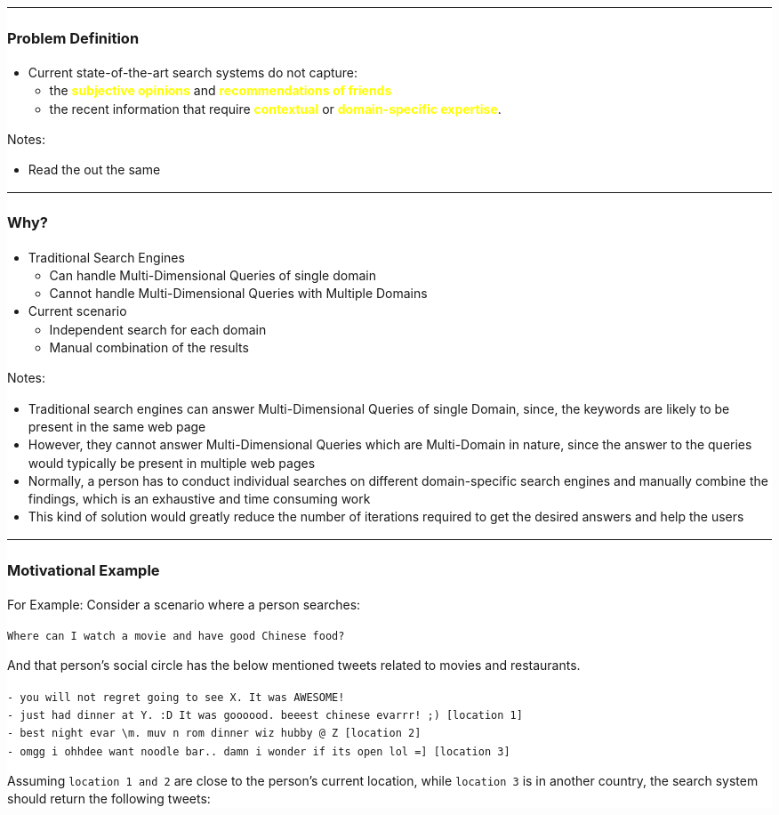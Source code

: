 -----

### Problem Definition

- Current state-of-the-art search systems do not capture:
    + the <span style="color:yellow">**subjective opinions**</span> and <span style="color:yellow">**recommendations of friends**</span>
    + the recent information that require <span style="color:yellow">**contextual**</span> or <span style="color:yellow">**domain-specific expertise**</span>.


Notes:
- Read the out the same

-----

### Why?

- Traditional Search Engines
    + Can handle Multi-Dimensional Queries of single domain
    + Cannot handle Multi-Dimensional Queries with Multiple Domains
- Current scenario
    + Independent search for each domain
    + Manual combination of the results

Notes:
- Traditional search engines can answer Multi-Dimensional Queries of single Domain, since, the keywords are likely to be present in the same web page
- However, they cannot answer Multi-Dimensional Queries which are Multi-Domain in nature, since the answer to the queries would typically be present in multiple web pages
- Normally, a person has to conduct individual searches on different domain-specific search engines and manually combine the findings, which is an exhaustive and time consuming work
- This kind of solution would greatly reduce the number of iterations required to get the desired answers and help the users

---

### Motivational Example

For Example: Consider a scenario where a person searches:

```
Where can I watch a movie and have good Chinese food?
```

And that person’s social circle has the below mentioned tweets related to movies and restaurants.

```
- you will not regret going to see X. It was AWESOME!
- just had dinner at Y. :D It was goooood. beeest chinese evarrr! ;) [location 1]
- best night evar \m. muv n rom dinner wiz hubby @ Z [location 2]
- omgg i ohhdee want noodle bar.. damn i wonder if its open lol =] [location 3]
```

Assuming `location 1 and 2` are close to the person’s current location, while `location 3` is in another country, the search system should return the following tweets:
